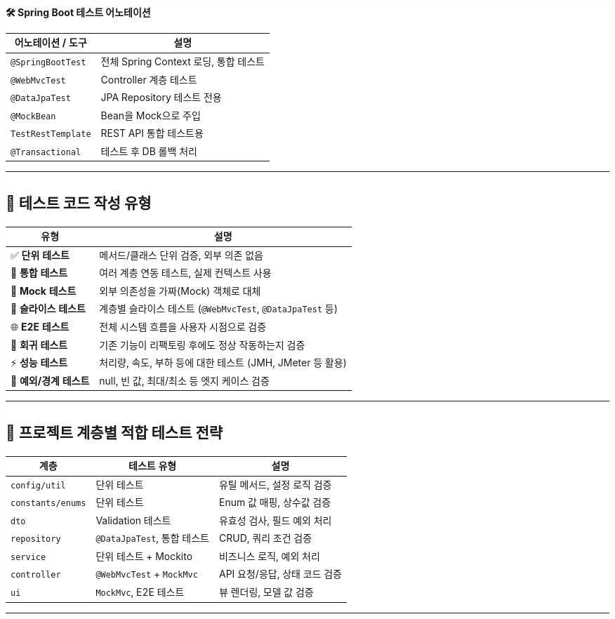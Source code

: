 #### 🛠 Spring Boot 테스트 어노테이션

| 어노테이션 / 도구         | 설명                           |
|--------------------|------------------------------|
| `@SpringBootTest`  | 전체 Spring Context 로딩, 통합 테스트 |
| `@WebMvcTest`      | Controller 계층 테스트            |
| `@DataJpaTest`     | JPA Repository 테스트 전용        |
| `@MockBean`        | Bean을 Mock으로 주입              |
| `TestRestTemplate` | REST API 통합 테스트용             |
| `@Transactional`   | 테스트 후 DB 롤백 처리               |

---

## 🧷 테스트 코드 작성 유형

| 유형               | 설명                                             |
|------------------|------------------------------------------------|
| ✅ **단위 테스트**     | 메서드/클래스 단위 검증, 외부 의존 없음                        |
| 🔗 **통합 테스트**    | 여러 계층 연동 테스트, 실제 컨텍스트 사용                       |
| 🧪 **Mock 테스트**  | 외부 의존성을 가짜(Mock) 객체로 대체                        |
| 🧩 **슬라이스 테스트**  | 계층별 슬라이스 테스트 (`@WebMvcTest`, `@DataJpaTest` 등) |
| 🌐 **E2E 테스트**   | 전체 시스템 흐름을 사용자 시점으로 검증                         |
| 🔁 **회귀 테스트**    | 기존 기능이 리팩토링 후에도 정상 작동하는지 검증                    |
| ⚡ **성능 테스트**     | 처리량, 속도, 부하 등에 대한 테스트 (JMH, JMeter 등 활용)       |
| 🚨 **예외/경계 테스트** | null, 빈 값, 최대/최소 등 엣지 케이스 검증                   |

---

## 🧱 프로젝트 계층별 적합 테스트 전략

| 계층                | 테스트 유형                    | 설명                  |
|-------------------|---------------------------|---------------------|
| `config/util`     | 단위 테스트                    | 유틸 메서드, 설정 로직 검증    |
| `constants/enums` | 단위 테스트                    | Enum 값 매핑, 상수값 검증   |
| `dto`             | Validation 테스트            | 유효성 검사, 필드 예외 처리    |
| `repository`      | `@DataJpaTest`, 통합 테스트    | CRUD, 쿼리 조건 검증      |
| `service`         | 단위 테스트 + Mockito          | 비즈니스 로직, 예외 처리      |
| `controller`      | `@WebMvcTest` + `MockMvc` | API 요청/응답, 상태 코드 검증 |
| `ui`              | `MockMvc`, E2E 테스트        | 뷰 렌더링, 모델 값 검증      |

---